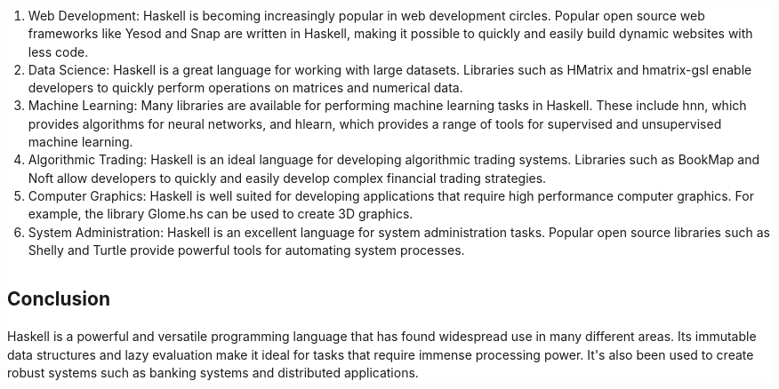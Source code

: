 1. Web Development: Haskell is becoming increasingly popular in web development circles. Popular open source web
   frameworks like Yesod and Snap are written in Haskell, making it possible to quickly and easily build dynamic
   websites with less code.
2. Data Science: Haskell is a great language for working with large datasets. Libraries such as HMatrix and hmatrix-gsl
   enable developers to quickly perform operations on matrices and numerical data.
3. Machine Learning: Many libraries are available for performing machine learning tasks in Haskell. These include hnn,
   which provides algorithms for neural networks, and hlearn, which provides a range of tools for supervised and
   unsupervised machine learning.
4. Algorithmic Trading: Haskell is an ideal language for developing algorithmic trading systems. Libraries such as
   BookMap and Noft allow developers to quickly and easily develop complex financial trading strategies.
5. Computer Graphics: Haskell is well suited for developing applications that require high performance computer
   graphics. For example, the library Glome.hs can be used to create 3D graphics.
6. System Administration: Haskell is an excellent language for system administration tasks. Popular open source
   libraries such as Shelly and Turtle provide powerful tools for automating system processes.

## Conclusion

Haskell is a powerful and versatile programming language that has found widespread use in many different areas. Its
immutable data structures and lazy evaluation make it ideal for tasks that require immense processing power. It's also
been used to create robust systems such as banking systems and distributed applications.
